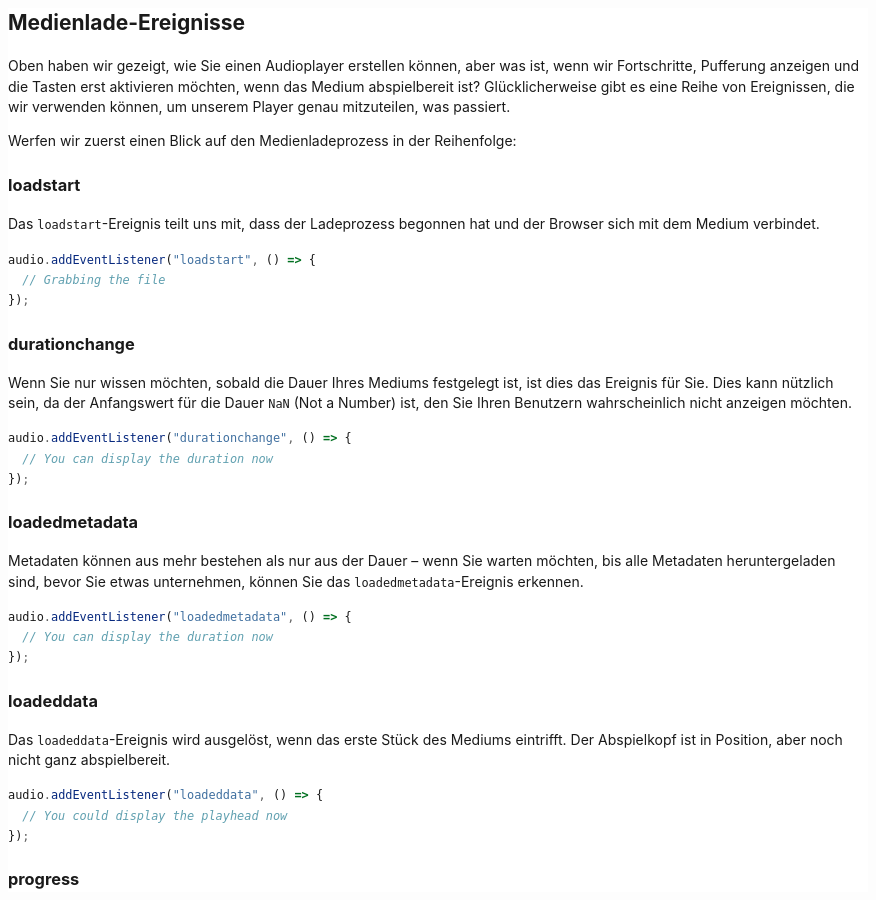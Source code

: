 ## Medienlade-Ereignisse

Oben haben wir gezeigt, wie Sie einen Audioplayer erstellen können, aber was ist, wenn wir Fortschritte, Pufferung anzeigen und die Tasten erst aktivieren möchten, wenn das Medium abspielbereit ist? Glücklicherweise gibt es eine Reihe von Ereignissen, die wir verwenden können, um unserem Player genau mitzuteilen, was passiert.

Werfen wir zuerst einen Blick auf den Medienladeprozess in der Reihenfolge:

### loadstart

Das `loadstart`-Ereignis teilt uns mit, dass der Ladeprozess begonnen hat und der Browser sich mit dem Medium verbindet.

```js
audio.addEventListener("loadstart", () => {
  // Grabbing the file
});
```

### durationchange

Wenn Sie nur wissen möchten, sobald die Dauer Ihres Mediums festgelegt ist, ist dies das Ereignis für Sie. Dies kann nützlich sein, da der Anfangswert für die Dauer `NaN` (Not a Number) ist, den Sie Ihren Benutzern wahrscheinlich nicht anzeigen möchten.

```js
audio.addEventListener("durationchange", () => {
  // You can display the duration now
});
```

### loadedmetadata

Metadaten können aus mehr bestehen als nur aus der Dauer – wenn Sie warten möchten, bis alle Metadaten heruntergeladen sind, bevor Sie etwas unternehmen, können Sie das `loadedmetadata`-Ereignis erkennen.

```js
audio.addEventListener("loadedmetadata", () => {
  // You can display the duration now
});
```

### loadeddata

Das `loadeddata`-Ereignis wird ausgelöst, wenn das erste Stück des Mediums eintrifft. Der Abspielkopf ist in Position, aber noch nicht ganz abspielbereit.

```js
audio.addEventListener("loadeddata", () => {
  // You could display the playhead now
});
```

### progress
